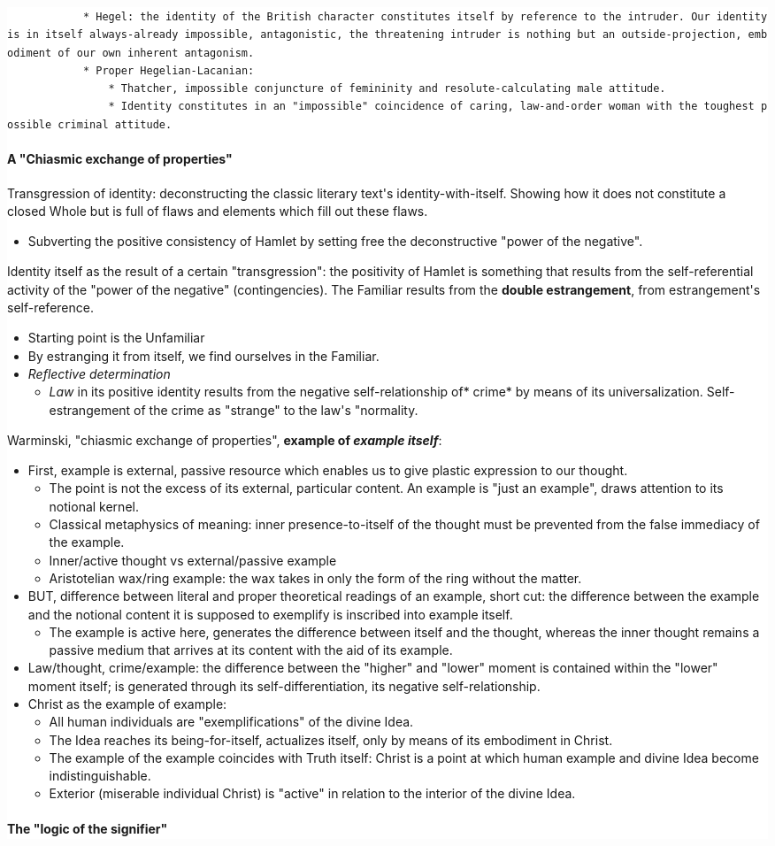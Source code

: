                * Hegel: the identity of the British character constitutes itself by reference to the intruder. Our identity is in itself always-already impossible, antagonistic, the threatening intruder is nothing but an outside-projection, embodiment of our own inherent antagonism.
                * Proper Hegelian-Lacanian:
                    * Thatcher, impossible conjuncture of femininity and resolute-calculating male attitude.
                    * Identity constitutes in an "impossible" coincidence of caring, law-and-order woman with the toughest possible criminal attitude.

#### A "Chiasmic exchange of properties"

Transgression of identity: deconstructing the classic literary text's identity-with-itself. Showing how it does not constitute a closed Whole but is full of flaws and elements which fill out these flaws.
* Subverting the positive consistency of Hamlet by setting free the deconstructive "power of the negative".


Identity itself as the result of a certain "transgression": the positivity of Hamlet is something that results from the self-referential activity of the "power of the negative" (contingencies).
The Familiar results from the **double estrangement**, from estrangement's self-reference.
* Starting point is the Unfamiliar
* By estranging it from itself, we find ourselves in the Familiar.
* *Reflective determination*
    * *Law* in its positive identity results from the negative self-relationship of* crime* by means of its universalization. Self-estrangement of the crime as "strange" to the law's "normality.

Warminski, "chiasmic exchange of properties", **example of *example itself***:
* First, example is external, passive resource which enables us to give plastic expression to our thought.
    * The point is not the excess of its external, particular content. An example is "just an example", draws attention to its notional kernel.
    * Classical metaphysics of meaning: inner presence-to-itself of the thought must be prevented from the false immediacy of the example.
    * Inner/active thought vs external/passive example
    * Aristotelian wax/ring example: the wax takes in only the form of the ring without the matter.
* BUT, difference between literal and proper theoretical readings of an example, short cut: the difference between the example and the notional content it is supposed to exemplify is inscribed into example itself.
    * The example is active here, generates the difference between itself and the thought, whereas the inner thought remains a passive medium that arrives at its content with the aid of its example.
* Law/thought, crime/example: the difference between the "higher" and "lower" moment is contained within the "lower" moment itself; is generated through its self-differentiation, its negative self-relationship.
* Christ as the example of example:
    * All human individuals are "exemplifications" of the divine Idea.
    * The Idea reaches its being-for-itself, actualizes itself, only by means of its embodiment in Christ.
    * The example of the example coincides with Truth itself: Christ is a point at which human example and divine Idea become indistinguishable.
    * Exterior (miserable individual Christ) is "active" in relation to the interior of the divine Idea.

#### The "logic of the signifier"
